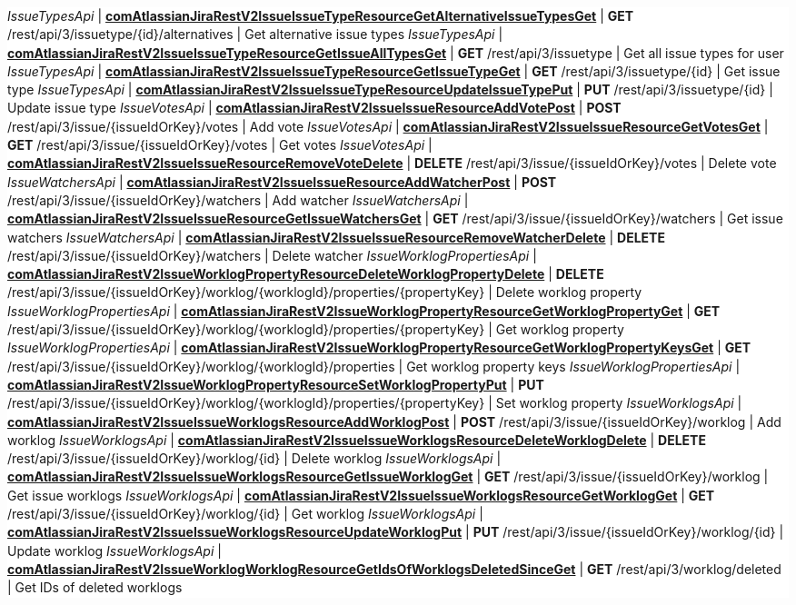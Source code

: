 *IssueTypesApi* | [**comAtlassianJiraRestV2IssueIssueTypeResourceGetAlternativeIssueTypesGet**](docs/IssueTypesApi.md#comAtlassianJiraRestV2IssueIssueTypeResourceGetAlternativeIssueTypesGet) | **GET** /rest/api/3/issuetype/{id}/alternatives | Get alternative issue types
*IssueTypesApi* | [**comAtlassianJiraRestV2IssueIssueTypeResourceGetIssueAllTypesGet**](docs/IssueTypesApi.md#comAtlassianJiraRestV2IssueIssueTypeResourceGetIssueAllTypesGet) | **GET** /rest/api/3/issuetype | Get all issue types for user
*IssueTypesApi* | [**comAtlassianJiraRestV2IssueIssueTypeResourceGetIssueTypeGet**](docs/IssueTypesApi.md#comAtlassianJiraRestV2IssueIssueTypeResourceGetIssueTypeGet) | **GET** /rest/api/3/issuetype/{id} | Get issue type
*IssueTypesApi* | [**comAtlassianJiraRestV2IssueIssueTypeResourceUpdateIssueTypePut**](docs/IssueTypesApi.md#comAtlassianJiraRestV2IssueIssueTypeResourceUpdateIssueTypePut) | **PUT** /rest/api/3/issuetype/{id} | Update issue type
*IssueVotesApi* | [**comAtlassianJiraRestV2IssueIssueResourceAddVotePost**](docs/IssueVotesApi.md#comAtlassianJiraRestV2IssueIssueResourceAddVotePost) | **POST** /rest/api/3/issue/{issueIdOrKey}/votes | Add vote
*IssueVotesApi* | [**comAtlassianJiraRestV2IssueIssueResourceGetVotesGet**](docs/IssueVotesApi.md#comAtlassianJiraRestV2IssueIssueResourceGetVotesGet) | **GET** /rest/api/3/issue/{issueIdOrKey}/votes | Get votes
*IssueVotesApi* | [**comAtlassianJiraRestV2IssueIssueResourceRemoveVoteDelete**](docs/IssueVotesApi.md#comAtlassianJiraRestV2IssueIssueResourceRemoveVoteDelete) | **DELETE** /rest/api/3/issue/{issueIdOrKey}/votes | Delete vote
*IssueWatchersApi* | [**comAtlassianJiraRestV2IssueIssueResourceAddWatcherPost**](docs/IssueWatchersApi.md#comAtlassianJiraRestV2IssueIssueResourceAddWatcherPost) | **POST** /rest/api/3/issue/{issueIdOrKey}/watchers | Add watcher
*IssueWatchersApi* | [**comAtlassianJiraRestV2IssueIssueResourceGetIssueWatchersGet**](docs/IssueWatchersApi.md#comAtlassianJiraRestV2IssueIssueResourceGetIssueWatchersGet) | **GET** /rest/api/3/issue/{issueIdOrKey}/watchers | Get issue watchers
*IssueWatchersApi* | [**comAtlassianJiraRestV2IssueIssueResourceRemoveWatcherDelete**](docs/IssueWatchersApi.md#comAtlassianJiraRestV2IssueIssueResourceRemoveWatcherDelete) | **DELETE** /rest/api/3/issue/{issueIdOrKey}/watchers | Delete watcher
*IssueWorklogPropertiesApi* | [**comAtlassianJiraRestV2IssueWorklogPropertyResourceDeleteWorklogPropertyDelete**](docs/IssueWorklogPropertiesApi.md#comAtlassianJiraRestV2IssueWorklogPropertyResourceDeleteWorklogPropertyDelete) | **DELETE** /rest/api/3/issue/{issueIdOrKey}/worklog/{worklogId}/properties/{propertyKey} | Delete worklog property
*IssueWorklogPropertiesApi* | [**comAtlassianJiraRestV2IssueWorklogPropertyResourceGetWorklogPropertyGet**](docs/IssueWorklogPropertiesApi.md#comAtlassianJiraRestV2IssueWorklogPropertyResourceGetWorklogPropertyGet) | **GET** /rest/api/3/issue/{issueIdOrKey}/worklog/{worklogId}/properties/{propertyKey} | Get worklog property
*IssueWorklogPropertiesApi* | [**comAtlassianJiraRestV2IssueWorklogPropertyResourceGetWorklogPropertyKeysGet**](docs/IssueWorklogPropertiesApi.md#comAtlassianJiraRestV2IssueWorklogPropertyResourceGetWorklogPropertyKeysGet) | **GET** /rest/api/3/issue/{issueIdOrKey}/worklog/{worklogId}/properties | Get worklog property keys
*IssueWorklogPropertiesApi* | [**comAtlassianJiraRestV2IssueWorklogPropertyResourceSetWorklogPropertyPut**](docs/IssueWorklogPropertiesApi.md#comAtlassianJiraRestV2IssueWorklogPropertyResourceSetWorklogPropertyPut) | **PUT** /rest/api/3/issue/{issueIdOrKey}/worklog/{worklogId}/properties/{propertyKey} | Set worklog property
*IssueWorklogsApi* | [**comAtlassianJiraRestV2IssueIssueWorklogsResourceAddWorklogPost**](docs/IssueWorklogsApi.md#comAtlassianJiraRestV2IssueIssueWorklogsResourceAddWorklogPost) | **POST** /rest/api/3/issue/{issueIdOrKey}/worklog | Add worklog
*IssueWorklogsApi* | [**comAtlassianJiraRestV2IssueIssueWorklogsResourceDeleteWorklogDelete**](docs/IssueWorklogsApi.md#comAtlassianJiraRestV2IssueIssueWorklogsResourceDeleteWorklogDelete) | **DELETE** /rest/api/3/issue/{issueIdOrKey}/worklog/{id} | Delete worklog
*IssueWorklogsApi* | [**comAtlassianJiraRestV2IssueIssueWorklogsResourceGetIssueWorklogGet**](docs/IssueWorklogsApi.md#comAtlassianJiraRestV2IssueIssueWorklogsResourceGetIssueWorklogGet) | **GET** /rest/api/3/issue/{issueIdOrKey}/worklog | Get issue worklogs
*IssueWorklogsApi* | [**comAtlassianJiraRestV2IssueIssueWorklogsResourceGetWorklogGet**](docs/IssueWorklogsApi.md#comAtlassianJiraRestV2IssueIssueWorklogsResourceGetWorklogGet) | **GET** /rest/api/3/issue/{issueIdOrKey}/worklog/{id} | Get worklog
*IssueWorklogsApi* | [**comAtlassianJiraRestV2IssueIssueWorklogsResourceUpdateWorklogPut**](docs/IssueWorklogsApi.md#comAtlassianJiraRestV2IssueIssueWorklogsResourceUpdateWorklogPut) | **PUT** /rest/api/3/issue/{issueIdOrKey}/worklog/{id} | Update worklog
*IssueWorklogsApi* | [**comAtlassianJiraRestV2IssueWorklogWorklogResourceGetIdsOfWorklogsDeletedSinceGet**](docs/IssueWorklogsApi.md#comAtlassianJiraRestV2IssueWorklogWorklogResourceGetIdsOfWorklogsDeletedSinceGet) | **GET** /rest/api/3/worklog/deleted | Get IDs of deleted worklogs